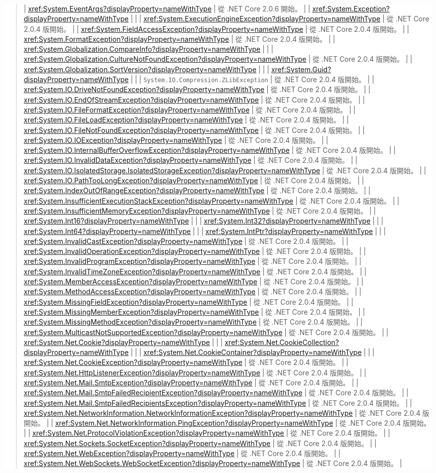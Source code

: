 > | <xref:System.EventArgs?displayProperty=nameWithType> | 從 .NET Core 2.0.6 開始。 |
> | <xref:System.Exception?displayProperty=nameWithType> | |
> | <xref:System.ExecutionEngineException?displayProperty=nameWithType> | 從 .NET Core 2.0.4 版開始。 |
> | <xref:System.FieldAccessException?displayProperty=nameWithType> | 從 .NET Core 2.0.4 版開始。 |
> | <xref:System.FormatException?displayProperty=nameWithType> | 從 .NET Core 2.0.4 版開始。 |
> | <xref:System.Globalization.CompareInfo?displayProperty=nameWithType> | |
> | <xref:System.Globalization.CultureNotFoundException?displayProperty=nameWithType> | 從 .NET Core 2.0.4 版開始。 |
> | <xref:System.Globalization.SortVersion?displayProperty=nameWithType> | |
> | <xref:System.Guid?displayProperty=nameWithType> | |
> | `System.IO.Compression.ZLibException` | 從 .NET Core 2.0.4 版開始。 |
> | <xref:System.IO.DriveNotFoundException?displayProperty=nameWithType> | 從 .NET Core 2.0.4 版開始。 |
> | <xref:System.IO.EndOfStreamException?displayProperty=nameWithType> | 從 .NET Core 2.0.4 版開始。 |
> | <xref:System.IO.FileFormatException?displayProperty=nameWithType> | 從 .NET Core 2.0.4 版開始。 |
> | <xref:System.IO.FileLoadException?displayProperty=nameWithType> | 從 .NET Core 2.0.4 版開始。 |
> | <xref:System.IO.FileNotFoundException?displayProperty=nameWithType> | 從 .NET Core 2.0.4 版開始。 |
> | <xref:System.IO.IOException?displayProperty=nameWithType> | 從 .NET Core 2.0.4 版開始。 |
> | <xref:System.IO.InternalBufferOverflowException?displayProperty=nameWithType> | 從 .NET Core 2.0.4 版開始。 |
> | <xref:System.IO.InvalidDataException?displayProperty=nameWithType> | 從 .NET Core 2.0.4 版開始。 |
> | <xref:System.IO.IsolatedStorage.IsolatedStorageException?displayProperty=nameWithType> | 從 .NET Core 2.0.4 版開始。 |
> | <xref:System.IO.PathTooLongException?displayProperty=nameWithType> | 從 .NET Core 2.0.4 版開始。 |
> | <xref:System.IndexOutOfRangeException?displayProperty=nameWithType> | 從 .NET Core 2.0.4 版開始。 |
> | <xref:System.InsufficientExecutionStackException?displayProperty=nameWithType> | 從 .NET Core 2.0.4 版開始。 |
> | <xref:System.InsufficientMemoryException?displayProperty=nameWithType> | 從 .NET Core 2.0.4 版開始。 |
> | <xref:System.Int16?displayProperty=nameWithType> | |
> | <xref:System.Int32?displayProperty=nameWithType> | |
> | <xref:System.Int64?displayProperty=nameWithType> | |
> | <xref:System.IntPtr?displayProperty=nameWithType> | |
> | <xref:System.InvalidCastException?displayProperty=nameWithType> | 從 .NET Core 2.0.4 版開始。 |
> | <xref:System.InvalidOperationException?displayProperty=nameWithType> | 從 .NET Core 2.0.4 版開始。 |
> | <xref:System.InvalidProgramException?displayProperty=nameWithType> | 從 .NET Core 2.0.4 版開始。 |
> | <xref:System.InvalidTimeZoneException?displayProperty=nameWithType> | 從 .NET Core 2.0.4 版開始。 |
> | <xref:System.MemberAccessException?displayProperty=nameWithType> | 從 .NET Core 2.0.4 版開始。 |
> | <xref:System.MethodAccessException?displayProperty=nameWithType> | 從 .NET Core 2.0.4 版開始。 |
> | <xref:System.MissingFieldException?displayProperty=nameWithType> | 從 .NET Core 2.0.4 版開始。 |
> | <xref:System.MissingMemberException?displayProperty=nameWithType> | 從 .NET Core 2.0.4 版開始。 |
> | <xref:System.MissingMethodException?displayProperty=nameWithType> | 從 .NET Core 2.0.4 版開始。 |
> | <xref:System.MulticastNotSupportedException?displayProperty=nameWithType> | 從 .NET Core 2.0.4 版開始。 |
> | <xref:System.Net.Cookie?displayProperty=nameWithType> | |
> | <xref:System.Net.CookieCollection?displayProperty=nameWithType> | |
> | <xref:System.Net.CookieContainer?displayProperty=nameWithType> | |
> | <xref:System.Net.CookieException?displayProperty=nameWithType> | 從 .NET Core 2.0.4 版開始。 |
> | <xref:System.Net.HttpListenerException?displayProperty=nameWithType> | 從 .NET Core 2.0.4 版開始。 |
> | <xref:System.Net.Mail.SmtpException?displayProperty=nameWithType> | 從 .NET Core 2.0.4 版開始。 |
> | <xref:System.Net.Mail.SmtpFailedRecipientException?displayProperty=nameWithType> | 從 .NET Core 2.0.4 版開始。 |
> | <xref:System.Net.Mail.SmtpFailedRecipientsException?displayProperty=nameWithType> | 從 .NET Core 2.0.4 版開始。 |
> | <xref:System.Net.NetworkInformation.NetworkInformationException?displayProperty=nameWithType> | 從 .NET Core 2.0.4 版開始。 |
> | <xref:System.Net.NetworkInformation.PingException?displayProperty=nameWithType> | 從 .NET Core 2.0.4 版開始。 |
> | <xref:System.Net.ProtocolViolationException?displayProperty=nameWithType> | 從 .NET Core 2.0.4 版開始。 |
> | <xref:System.Net.Sockets.SocketException?displayProperty=nameWithType> | 從 .NET Core 2.0.4 版開始。 |
> | <xref:System.Net.WebException?displayProperty=nameWithType> | 從 .NET Core 2.0.4 版開始。 |
> | <xref:System.Net.WebSockets.WebSocketException?displayProperty=nameWithType> | 從 .NET Core 2.0.4 版開始。 |